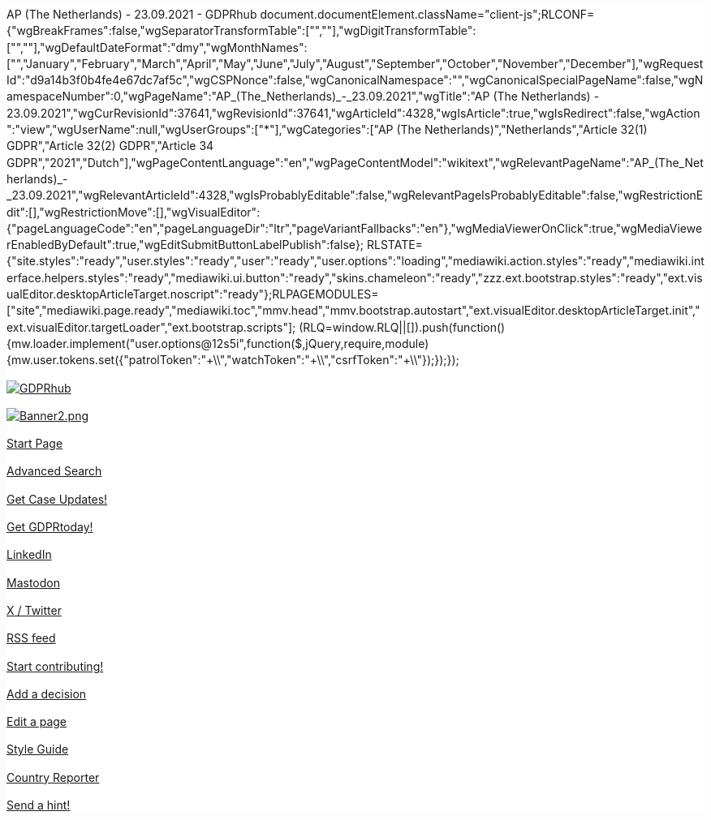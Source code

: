  AP (The Netherlands) - 23.09.2021 - GDPRhub document.documentElement.className="client-js";RLCONF={"wgBreakFrames":false,"wgSeparatorTransformTable":\["",""\],"wgDigitTransformTable":\["",""\],"wgDefaultDateFormat":"dmy","wgMonthNames":\["","January","February","March","April","May","June","July","August","September","October","November","December"\],"wgRequestId":"d9a14b3f0b4fe4e67dc7af5c","wgCSPNonce":false,"wgCanonicalNamespace":"","wgCanonicalSpecialPageName":false,"wgNamespaceNumber":0,"wgPageName":"AP\_(The\_Netherlands)\_-\_23.09.2021","wgTitle":"AP (The Netherlands) - 23.09.2021","wgCurRevisionId":37641,"wgRevisionId":37641,"wgArticleId":4328,"wgIsArticle":true,"wgIsRedirect":false,"wgAction":"view","wgUserName":null,"wgUserGroups":\["\*"\],"wgCategories":\["AP (The Netherlands)","Netherlands","Article 32(1) GDPR","Article 32(2) GDPR","Article 34 GDPR","2021","Dutch"\],"wgPageContentLanguage":"en","wgPageContentModel":"wikitext","wgRelevantPageName":"AP\_(The\_Netherlands)\_-\_23.09.2021","wgRelevantArticleId":4328,"wgIsProbablyEditable":false,"wgRelevantPageIsProbablyEditable":false,"wgRestrictionEdit":\[\],"wgRestrictionMove":\[\],"wgVisualEditor":{"pageLanguageCode":"en","pageLanguageDir":"ltr","pageVariantFallbacks":"en"},"wgMediaViewerOnClick":true,"wgMediaViewerEnabledByDefault":true,"wgEditSubmitButtonLabelPublish":false}; RLSTATE={"site.styles":"ready","user.styles":"ready","user":"ready","user.options":"loading","mediawiki.action.styles":"ready","mediawiki.interface.helpers.styles":"ready","mediawiki.ui.button":"ready","skins.chameleon":"ready","zzz.ext.bootstrap.styles":"ready","ext.visualEditor.desktopArticleTarget.noscript":"ready"};RLPAGEMODULES=\["site","mediawiki.page.ready","mediawiki.toc","mmv.head","mmv.bootstrap.autostart","ext.visualEditor.desktopArticleTarget.init","ext.visualEditor.targetLoader","ext.bootstrap.scripts"\]; (RLQ=window.RLQ||\[\]).push(function(){mw.loader.implement("user.options@12s5i",function($,jQuery,require,module){mw.user.tokens.set({"patrolToken":"+\\\\","watchToken":"+\\\\","csrfToken":"+\\\\"});});});                    

[![GDPRhub](/images/gdprhub_v5_150.png)](/index.php?title=Welcome_to_GDPRhub "Visit the main page")

[![Banner2.png](/images/5/57/Banner2.png)](https://gdprhub.eu/index.php?title=GDPRtoday)

[Start Page](/index.php?title=Welcome_to_GDPRhub)

[Advanced Search](/index.php?title=Advanced_Search)

[Get Case Updates!](#)

[Get GDPRtoday!](/index.php?title=GDPRtoday)

[LinkedIn](https://www.linkedin.com/showcase/gdprhub)

[Mastodon](https://mastodon.social/@GDPRhub)

[X / Twitter](https://www.twitter.com/GDPRhub)

[RSS feed](https://gdprhub.eu/index.php?title=Special:NewPages&feed=atom&hideredirs=1&limit=10&render=1)

[Start contributing!](#)

[Add a decision](/index.php?title=How_to_add_a_new_decision)

[Edit a page](/index.php?title=How_to_edit_a_page_on_GDPRhub)

[Style Guide](/index.php?title=GDPRhub_style_guide)

[Country Reporter](https://gdprmgmt.noyb.eu/become_country_reporter)

[Send a hint!](mailto:GDPRhub@noyb.eu?subject=GDPRhub%20-%20hint&body=Thank%20you%20for%20sending%20us%20a%20hint!%0A%0AIf%20you%20want%20to%20send%20us%20details%20about%20a%20case%20that%20is%20not%20on%20GDPRhub%20yet%2C%20please%20fill%20out%20the%20form%20below!%0AIf%20you%20want%20to%20send%20us%20any%20other%20information%2C%20just%20delete%20this%20text.%0A%0A%3D%3D%3D%20General%20Details%20%3D%3D%3D%0A%0ALink%20to%20the%20decision%20\(attach%20document%20if%20not%20public\)%3A%0ADPA%2FCourt%3A%0ACountry%3A%0ADate%3A%0A%0A%3D%3D%3D%20Factual%20Summary%20in%20English%20%3D%3D%3D%0A%0A-%3E%20What%20happened%20in%20this%20case%3F%0A%0A%3D%3D%3D%20Summary%20of%20the%20Dispute%20in%20English%20%3D%3D%3D%0A%0A-%3E%20What%20was%20the%20core%20dispute%20about%3F%0A%0A%3D%3D%3D%20Summary%20of%20the%20Holding%20in%20English%20%3D%3D%3D%0A%0A-%3E%20What%20is%20the%20core%20take%20away%20from%20the%20decision%3F%0A%0A%0AThank%20you%20for%20your%20support!%0Anoyb.eu%20team)
